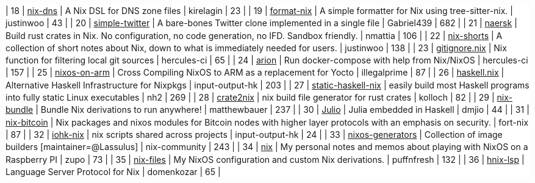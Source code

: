 | 18  | [nix-dns](https://github.com/kirelagin/nix-dns)                             | A Nix DSL for DNS zone files                                                                                                                                                                | kirelagin       | 23    |
| 19  | [format-nix](https://github.com/justinwoo/format-nix)                       | A simple formatter for Nix using tree-sitter-nix.                                                                                                                                           | justinwoo       | 43    |
| 20  | [simple-twitter](https://github.com/Gabriel439/simple-twitter)              | A bare-bones Twitter clone implemented in a single file                                                                                                                                     | Gabriel439      | 682   |
| 21  | [naersk](https://github.com/nmattia/naersk)                                 | Build rust crates in Nix. No configuration, no code generation, no IFD. Sandbox friendly.                                                                                                   | nmattia         | 106   |
| 22  | [nix-shorts](https://github.com/justinwoo/nix-shorts)                       | A collection of short notes about Nix, down to what is immediately needed for users.                                                                                                        | justinwoo       | 138   |
| 23  | [gitignore.nix](https://github.com/hercules-ci/gitignore.nix)               | Nix function for filtering local git sources                                                                                                                                                | hercules-ci     | 65    |
| 24  | [arion](https://github.com/hercules-ci/arion)                               | Run docker-compose with help from Nix/NixOS                                                                                                                                                 | hercules-ci     | 157   |
| 25  | [nixos-on-arm](https://github.com/illegalprime/nixos-on-arm)                | Cross Compiling NixOS to ARM as a replacement for Yocto                                                                                                                                     | illegalprime    | 87    |
| 26  | [haskell.nix](https://github.com/input-output-hk/haskell.nix)               | Alternative Haskell Infrastructure for Nixpkgs                                                                                                                                              | input-output-hk | 203   |
| 27  | [static-haskell-nix](https://github.com/nh2/static-haskell-nix)             | easily build most Haskell programs into fully static Linux executables                                                                                                                      | nh2             | 269   |
| 28  | [crate2nix](https://github.com/kolloch/crate2nix)                           | nix build file generator for rust crates                                                                                                                                                    | kolloch         | 82    |
| 29  | [nix-bundle](https://github.com/matthewbauer/nix-bundle)                    | Bundle Nix derivations to run anywhere!                                                                                                                                                     | matthewbauer    | 237   |
| 30  | [Julio](https://github.com/dmjio/Julio)                                     | Julia embedded in Haskell                                                                                                                                                                   | dmjio           | 44    |
| 31  | [nix-bitcoin](https://github.com/fort-nix/nix-bitcoin)                      | Nix packages and nixos modules for Bitcoin nodes with higher layer protocols with an emphasis on security.                                                                                  | fort-nix        | 87    |
| 32  | [iohk-nix](https://github.com/input-output-hk/iohk-nix)                     | nix scripts shared across projects                                                                                                                                                          | input-output-hk | 24    |
| 33  | [nixos-generators](https://github.com/nix-community/nixos-generators)       | Collection of image builders [maintainer=@Lassulus]                                                                                                                                         | nix-community   | 243   |
| 34  | [nix](https://github.com/zupo/nix)                                          | My personal notes and memos about playing with NixOS on a Raspberry PI                                                                                                                      | zupo            | 73    |
| 35  | [nix-files](https://github.com/puffnfresh/nix-files)                        | My NixOS configuration and custom Nix derivations.                                                                                                                                          | puffnfresh      | 132   |
| 36  | [hnix-lsp](https://github.com/domenkozar/hnix-lsp)                          | Language Server Protocol for Nix                                                                                                                                                            | domenkozar      | 65    |